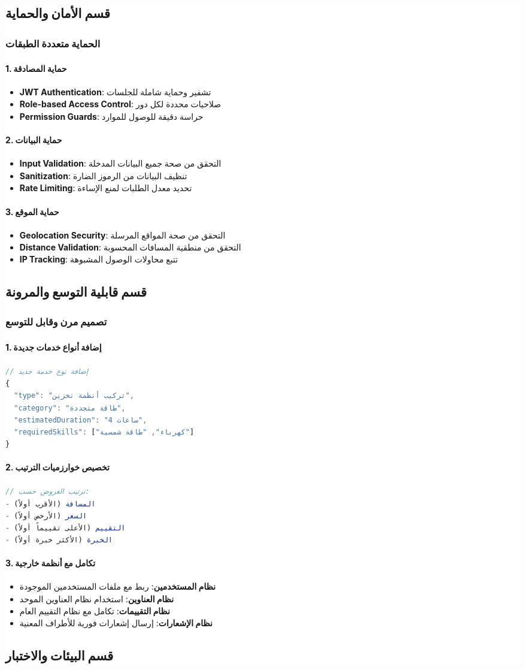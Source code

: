 ## قسم الأمان والحماية

### الحماية متعددة الطبقات

#### 1. **حماية المصادقة**
- **JWT Authentication**: تشفير وحماية شاملة للجلسات
- **Role-based Access Control**: صلاحيات محددة لكل دور
- **Permission Guards**: حراسة دقيقة للوصول للموارد

#### 2. **حماية البيانات**
- **Input Validation**: التحقق من صحة جميع البيانات المدخلة
- **Sanitization**: تنظيف البيانات من الرموز الضارة
- **Rate Limiting**: تحديد معدل الطلبات لمنع الإساءة

#### 3. **حماية الموقع**
- **Geolocation Security**: التحقق من صحة المواقع المرسلة
- **Distance Validation**: التحقق من منطقية المسافات المحسوبة
- **IP Tracking**: تتبع محاولات الوصول المشبوهة

## قسم قابلية التوسع والمرونة

### تصميم مرن وقابل للتوسع

#### 1. **إضافة أنواع خدمات جديدة**
```typescript
// إضافة نوع خدمة جديد
{
  "type": "تركيب أنظمة تخزين",
  "category": "طاقة متجددة",
  "estimatedDuration": "4 ساعات",
  "requiredSkills": ["كهرباء", "طاقة شمسية"]
}
```

#### 2. **تخصيص خوارزميات الترتيب**
```typescript
// ترتيب العروض حسب:
- المسافة (الأقرب أولاً)
- السعر (الأرخص أولاً)
- التقييم (الأعلى تقييماً أولاً)
- الخبرة (الأكثر خبرة أولاً)
```

#### 3. **تكامل مع أنظمة خارجية**
- **نظام المستخدمين**: ربط مع ملفات المستخدمين الموجودة
- **نظام العناوين**: استخدام نظام العناوين الموحد
- **نظام التقييمات**: تكامل مع نظام التقييم العام
- **نظام الإشعارات**: إرسال إشعارات فورية للأطراف المعنية

## قسم البيئات والاختبار
